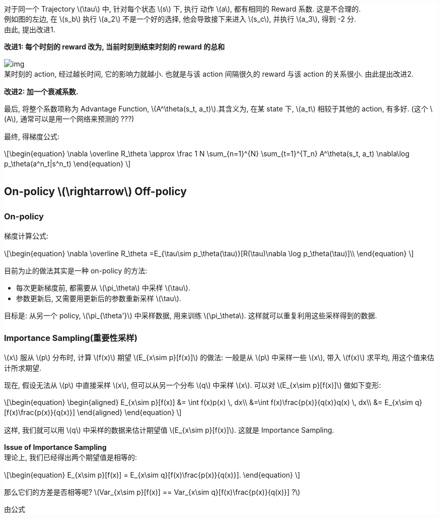 对于同一个 Trajectory \\(\\tau\\) 中, 针对每个状态 \\(s\\) 下, 执行 动作 \\(a\\), 都有相同的 Reward 系数. 这是不合理的.  
例如图的左边, 在 \\(s\_b\\) 执行 \\(a\_2\\) 不是一个好的选择, 他会导致接下来进入 \\(s\_c\\), 并执行 \\(a\_3\\), 得到 -2 分.  
由此, 提出改进1.

**改进1: 每个时刻的 reward 改为, 当前时刻到结束时刻的 reward 的总和**

![img](https://img2023.cnblogs.com/blog/3103884/202308/3103884-20230823155057041-354622483.png)  
某时刻的 action, 经过越长时间, 它的影响力就越小. 也就是与该 action 间隔很久的 reward 与该 action 的关系很小. 由此提出改进2.

**改进2: 加一个衰减系数.**

最后, 将整个系数项称为 Advantage Function, \\(A^\\theta(s\_t, a\_t)\\).其含义为, 在某 state 下, \\(a\_t\\) 相较于其他的 action, 有多好. (这个 \\(A\\), 通常可以是用一个网络来预测的 ???)

最终, 得梯度公式:

\\\[\\begin{equation} \\nabla \\overline R\_\\theta \\approx \\frac 1 N \\sum\_{n=1}^{N} \\sum\_{t=1}^{T\_n} A^\\theta(s\_t, a\_t) \\nabla\\log p\_\\theta(a^n\_t|s^n\_t) \\end{equation} \\\]

On-policy \\(\\rightarrow\\) Off-policy
---------------------------------------

### On-policy

梯度计算公式:

\\\[\\begin{equation} \\nabla \\overline R\_\\theta =E\_{\\tau\\sim p\_\\theta(\\tau)}\[R(\\tau)\\nabla \\log p\_\\theta(\\tau)\]\\\\ \\end{equation} \\\]

目前为止的做法其实是一种 on-policy 的方法:

*   每次更新梯度前, 都需要从 \\(\\pi\_\\theta\\) 中采样 \\(\\tau\\).
*   参数更新后, 又需要用更新后的参数重新采样 \\(\\tau\\).

目标是: 从另一个 policy, \\(\\pi\_{\\theta'}\\) 中采样数据, 用来训练 \\(\\pi\_\\theta\\). 这样就可以重复利用这些采样得到的数据.

### Importance Sampling(重要性采样)

\\(x\\) 服从 \\(p\\) 分布时, 计算 \\(f(x)\\) 期望 \\(E\_{x\\sim p}\[f(x)\]\\) 的做法: 一般是从 \\(p\\) 中采样一些 \\(x\\), 带入 \\(f(x)\\) 求平均, 用这个值来估计所求期望.

现在, 假设无法从 \\(p\\) 中直接采样 \\(x\\), 但可以从另一个分布 \\(q\\) 中采样 \\(x\\). 可以对 \\(E\_{x\\sim p}\[f(x)\]\\) 做如下变形:

\\\[\\begin{equation} \\begin{aligned} E\_{x\\sim p}\[f(x)\] &= \\int f(x)p(x) \\, dx\\\\ &=\\int f(x)\\frac{p(x)}{q(x)}q(x) \\, dx\\\\ &= E\_{x\\sim q}\[f(x)\\frac{p(x)}{q(x)}\] \\end{aligned} \\end{equation} \\\]

这样, 我们就可以用 \\(q\\) 中采样的数据来估计期望值 \\(E\_{x\\sim p}\[f(x)\]\\). 这就是 Importance Sampling.

**Issue of Importance Sampling**  
理论上, 我们已经得出两个期望值是相等的:

\\\[\\begin{equation} E\_{x\\sim p}\[f(x)\] = E\_{x\\sim q}\[f(x)\\frac{p(x)}{q(x)}\]. \\end{equation} \\\]

那么它们的方差是否相等呢? \\(Var\_{x\\sim p}\[f(x)\] == Var\_{x\\sim q}\[f(x)\\frac{p(x)}{q(x)}\] ?\\)

由公式
